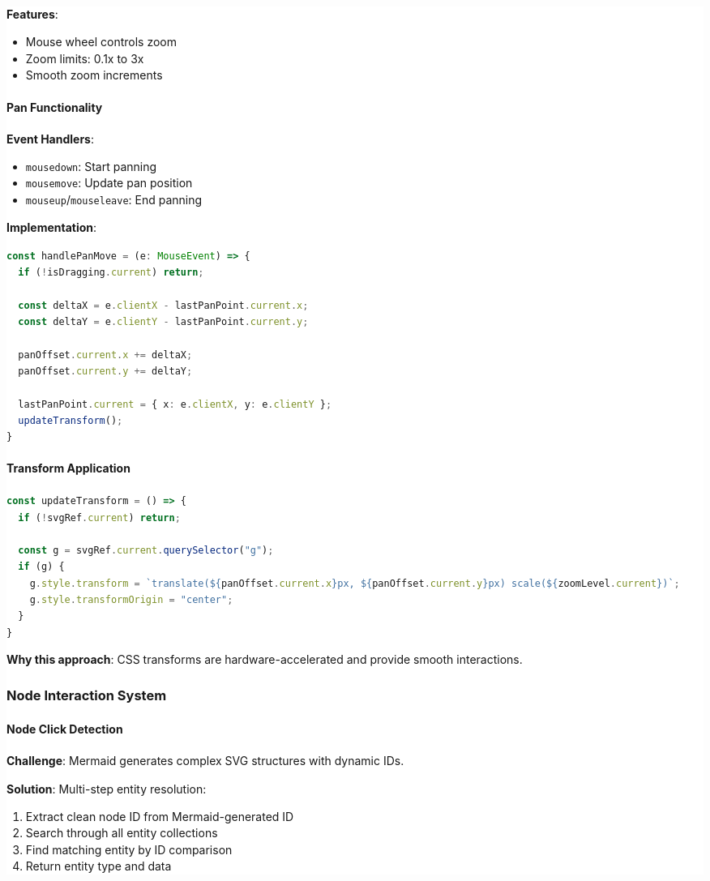 **Features**:
- Mouse wheel controls zoom
- Zoom limits: 0.1x to 3x
- Smooth zoom increments

#### Pan Functionality
**Event Handlers**:
- `mousedown`: Start panning
- `mousemove`: Update pan position
- `mouseup`/`mouseleave`: End panning

**Implementation**:
```typescript
const handlePanMove = (e: MouseEvent) => {
  if (!isDragging.current) return;
  
  const deltaX = e.clientX - lastPanPoint.current.x;
  const deltaY = e.clientY - lastPanPoint.current.y;
  
  panOffset.current.x += deltaX;
  panOffset.current.y += deltaY;
  
  lastPanPoint.current = { x: e.clientX, y: e.clientY };
  updateTransform();
}
```

#### Transform Application
```typescript
const updateTransform = () => {
  if (!svgRef.current) return;
  
  const g = svgRef.current.querySelector("g");
  if (g) {
    g.style.transform = `translate(${panOffset.current.x}px, ${panOffset.current.y}px) scale(${zoomLevel.current})`;
    g.style.transformOrigin = "center";
  }
}
```

**Why this approach**: CSS transforms are hardware-accelerated and provide smooth interactions.

### Node Interaction System

#### Node Click Detection
**Challenge**: Mermaid generates complex SVG structures with dynamic IDs.

**Solution**: Multi-step entity resolution:
1. Extract clean node ID from Mermaid-generated ID
2. Search through all entity collections
3. Find matching entity by ID comparison
4. Return entity type and data
